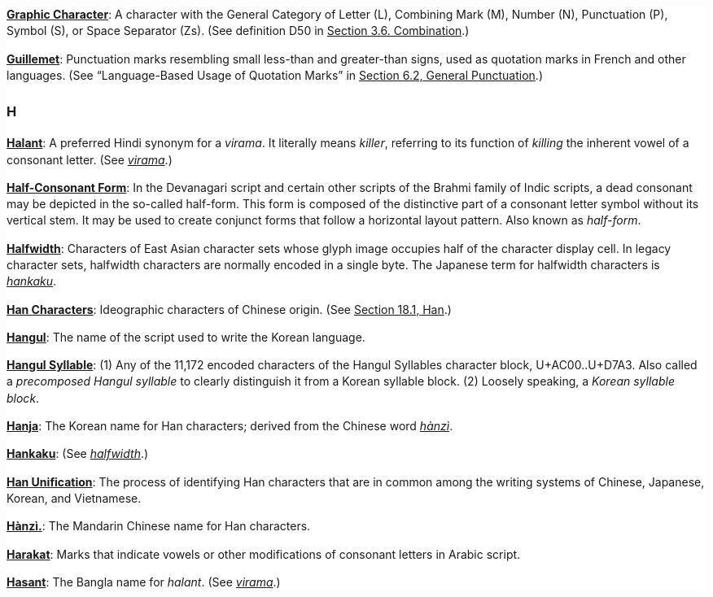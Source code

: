 <strong><a id="graphic_character" href="#graphic_character">Graphic Character</a></strong>: A character with the General Category of Letter (L), Combining Mark (M), Number (N), Punctuation (P), Symbol (S), or Space Separator (Zs). (See definition D50 in [Section 3.6. Combination](http://www.unicode.org/versions/Unicode7.0.0/ch03.pdf#G30602).)

<strong><a id="guillemet" href="#guillemet">Guillemet</a></strong>: Punctuation marks resembling small less-than and greater-than signs, used as quotation marks in French and other languages. (See “Language-Based Usage of Quotation Marks” in [Section 6.2, General Punctuation](http://www.unicode.org/versions/Unicode7.0.0/ch06.pdf#G7981).)

### H

<strong><a id="halant" href="#halant">Halant</a></strong>: A preferred Hindi synonym for a *virama*. It literally means *killer*, referring to its function of *killing* the inherent vowel of a consonant letter. (See *[virama](GLOSSARY.md#virama)*.)

<strong><a id="half_consonant_form" href="#half_consonant_form">Half-Consonant Form</a></strong>: In the Devanagari script and certain other scripts of the Brahmi family of Indic scripts, a dead consonant may be depicted in the so-called half-form. This form is composed of the distinctive part of a consonant letter symbol without its vertical stem. It may be used to create conjunct forms that follow a horizontal layout pattern. Also known as *half-form*.

<strong><a id="halfwidth" href="#halfwidth">Halfwidth</a></strong>: Characters of East Asian character sets whose glyph image occupies half of the character display cell. In legacy character sets, halfwidth characters are normally encoded in a single byte. The Japanese term for halfwidth characters is *[hankaku](GLOSSARY.md#hankaku)*.

<strong><a id="han_characters" href="#han_characters">Han Characters</a></strong>: Ideographic characters of Chinese origin. (See [Section 18.1, Han](http://www.unicode.org/versions/Unicode7.0.0/ch18.pdf#G29086).)

<strong><a id="hangul" href="#hangul">Hangul</a></strong>: The name of the script used to write the Korean language.

<strong><a id="hangul_syllable" href="#hangul_syllable">Hangul Syllable</a></strong>: (1) Any of the 11,172 encoded characters of the Hangul Syllables character block, U+AC00..U+D7A3. Also called a *precomposed Hangul syllable* to clearly distinguish it from a Korean syllable block. (2) Loosely speaking, a *Korean syllable block*.

<strong><a id="hanja" href="#hanja">Hanja</a></strong>: The Korean name for Han characters; derived from the Chinese word *[hànzì](GLOSSARY.md#hanzi)*.

<strong><a id="hankaku" href="#hankaku">Hankaku</a></strong>: (See *[halfwidth](GLOSSARY.md#halfwidth)*.)

<strong><a id="han_unification" href="#han_unification">Han Unification</a></strong>: The process of identifying Han characters that are in common among the writing systems of Chinese, Japanese, Korean, and Vietnamese.

<strong><a id="hanzi" href="#hanzi">Hànzì.</a></strong>: The Mandarin Chinese name for Han characters.

<strong><a id="harakat" href="#harakat">Harakat</a></strong>: Marks that indicate vowels or other modifications of consonant letters in Arabic script.

<strong><a id="hasant" href="#hasant">Hasant</a></strong>: The Bangla name for *halant*. (See *[virama](GLOSSARY.md#virama)*.)

